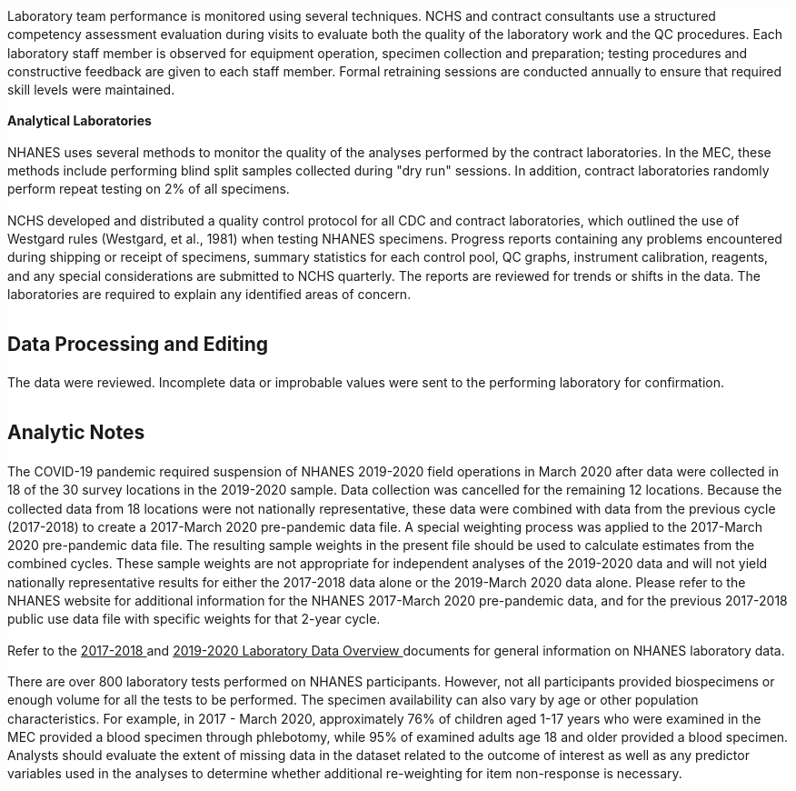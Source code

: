 Laboratory team performance is monitored using several techniques. NCHS and
contract consultants use a structured competency assessment evaluation during
visits to evaluate both the quality of the laboratory work and the QC
procedures. Each laboratory staff member is observed for equipment operation,
specimen collection and preparation; testing procedures and constructive
feedback are given to each staff member. Formal retraining sessions are
conducted annually to ensure that required skill levels were maintained.

**Analytical Laboratories**

NHANES uses several methods to monitor the quality of the analyses performed
by the contract laboratories. In the MEC, these methods include performing
blind split samples collected during "dry run" sessions. In addition, contract
laboratories randomly perform repeat testing on 2% of all specimens.

NCHS developed and distributed a quality control protocol for all CDC and
contract laboratories, which outlined the use of Westgard rules (Westgard, et
al., 1981) when testing NHANES specimens. Progress reports containing any
problems encountered during shipping or receipt of specimens, summary
statistics for each control pool, QC graphs, instrument calibration, reagents,
and any special considerations are submitted to NCHS quarterly. The reports
are reviewed for trends or shifts in the data. The laboratories are required
to explain any identified areas of concern.

## Data Processing and Editing

The data were reviewed. Incomplete data or improbable values were sent to the
performing laboratory for confirmation.

## Analytic Notes

The COVID-19 pandemic required suspension of NHANES 2019-2020 field operations
in March 2020 after data were collected in 18 of the 30 survey locations in
the 2019-2020 sample. Data collection was cancelled for the remaining 12
locations. Because the collected data from 18 locations were not nationally
representative, these data were combined with data from the previous cycle
(2017-2018) to create a 2017-March 2020 pre-pandemic data file. A special
weighting process was applied to the 2017-March 2020 pre-pandemic data file.
The resulting sample weights in the present file should be used to calculate
estimates from the combined cycles. These sample weights are not appropriate
for independent analyses of the 2019-2020 data and will not yield nationally
representative results for either the 2017-2018 data alone or the 2019-March
2020 data alone. Please refer to the NHANES website for additional information
for the NHANES 2017-March 2020 pre-pandemic data, and for the previous
2017-2018 public use data file with specific weights for that 2-year cycle.

Refer to the [2017-2018
](https://wwwn.cdc.gov/nchs/nhanes/continuousnhanes/overviewlab.aspx?BeginYear=2017)and
[2019-2020 Laboratory Data Overview
](https://wwwn.cdc.gov/nchs/nhanes/continuousnhanes/overviewlab.aspx?BeginYear=2019)documents
for general information on NHANES laboratory data.

There are over 800 laboratory tests performed on NHANES participants. However,
not all participants provided biospecimens or enough volume for all the tests
to be performed. The specimen availability can also vary by age or other
population characteristics. For example, in 2017 - March 2020, approximately
76% of children aged 1-17 years who were examined in the MEC provided a blood
specimen through phlebotomy, while 95% of examined adults age 18 and older
provided a blood specimen. Analysts should evaluate the extent of missing data
in the dataset related to the outcome of interest as well as any predictor
variables used in the analyses to determine whether additional re-weighting
for item non-response is necessary.
